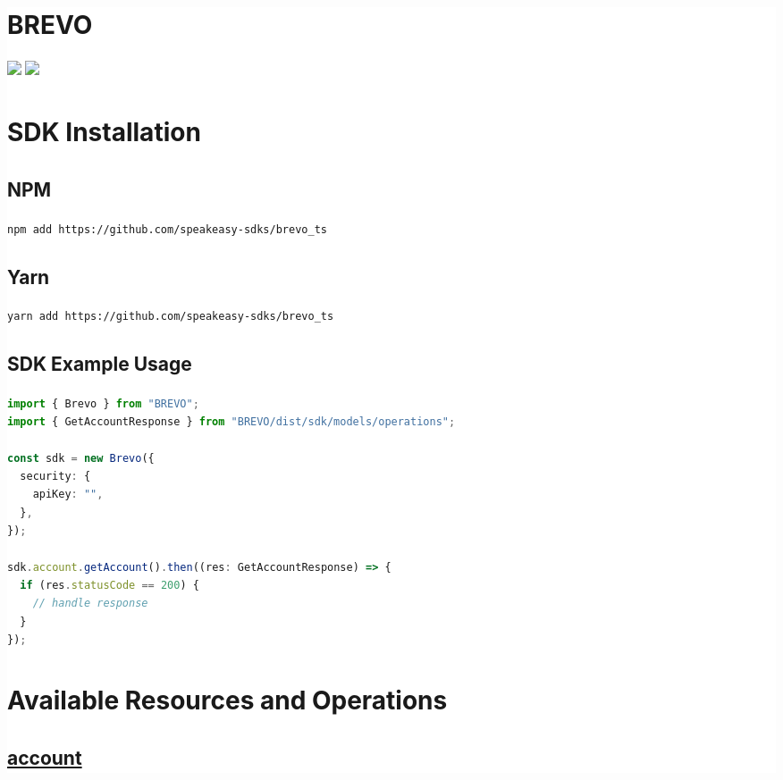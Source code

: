 # BREVO

<div align="left">
    <a href="https://speakeasyapi.dev/"><img src="https://custom-icon-badges.demolab.com/badge/-Built%20By%20Speakeasy-212015?style=for-the-badge&logoColor=FBE331&logo=speakeasy&labelColor=545454" /></a>
    <a href="https://github.com/speakeasy-sdks/brevo_ts.git/actions"><img src="https://img.shields.io/github/actions/workflow/status/speakeasy-sdks/bolt-php/speakeasy_sdk_generation.yml?style=for-the-badge" /></a>
    
</div>


# SDK Installation

## NPM

```bash
npm add https://github.com/speakeasy-sdks/brevo_ts
```

## Yarn

```bash
yarn add https://github.com/speakeasy-sdks/brevo_ts
```


## SDK Example Usage



```typescript
import { Brevo } from "BREVO";
import { GetAccountResponse } from "BREVO/dist/sdk/models/operations";

const sdk = new Brevo({
  security: {
    apiKey: "",
  },
});

sdk.account.getAccount().then((res: GetAccountResponse) => {
  if (res.statusCode == 200) {
    // handle response
  }
});
```



# Available Resources and Operations


## [account](docs/sdks/account/README.md)
